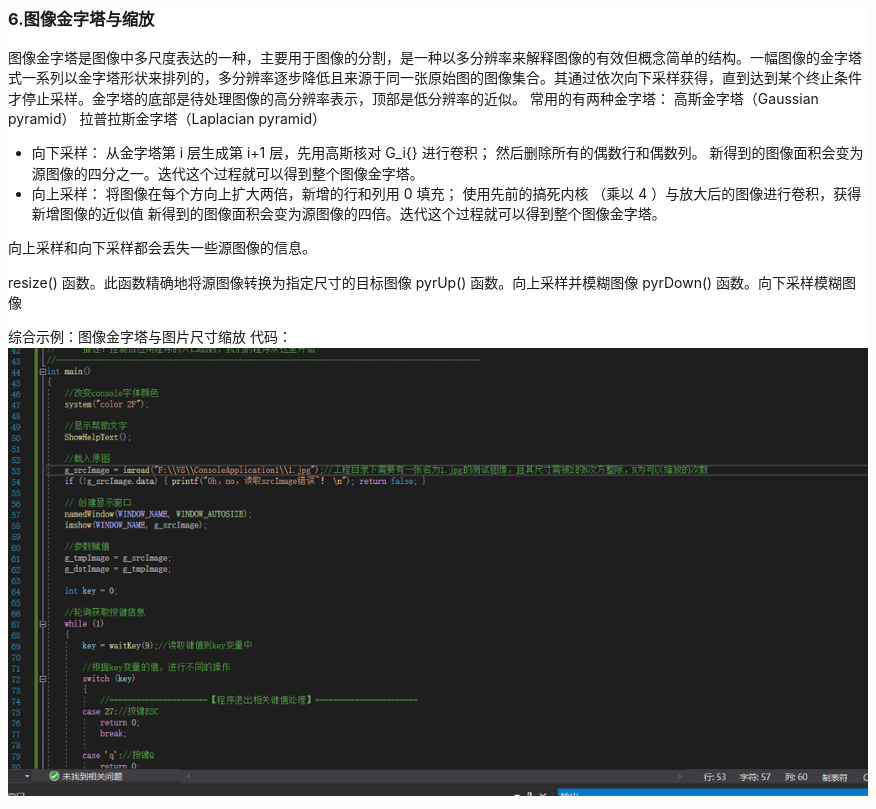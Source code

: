 ### 6.图像金字塔与缩放
图像金字塔是图像中多尺度表达的一种，主要用于图像的分割，是一种以多分辨率来解释图像的有效但概念简单的结构。一幅图像的金字塔式一系列以金字塔形状来排列的，多分辨率逐步降低且来源于同一张原始图的图像集合。其通过依次向下采样获得，直到达到某个终止条件才停止采样。金字塔的底部是待处理图像的高分辨率表示，顶部是低分辨率的近似。
常用的有两种金字塔：
高斯金字塔（Gaussian pyramid）
拉普拉斯金字塔（Laplacian pyramid）
- 向下采样：
从金字塔第 i 层生成第 i+1 层，先用高斯核对 G_i{} 进行卷积；
然后删除所有的偶数行和偶数列。
新得到的图像面积会变为源图像的四分之一。迭代这个过程就可以得到整个图像金字塔。
- 向上采样：
将图像在每个方向上扩大两倍，新增的行和列用 0 填充；
使用先前的搞死内核 （乘以 4 ）与放大后的图像进行卷积，获得新增图像的近似值
新得到的图像面积会变为源图像的四倍。迭代这个过程就可以得到整个图像金字塔。

向上采样和向下采样都会丢失一些源图像的信息。

resize() 函数。此函数精确地将源图像转换为指定尺寸的目标图像
pyrUp() 函数。向上采样并模糊图像
pyrDown() 函数。向下采样模糊图像

综合示例：图像金字塔与图片尺寸缩放
代码：
![](2020-11-30-03-28-42.png)